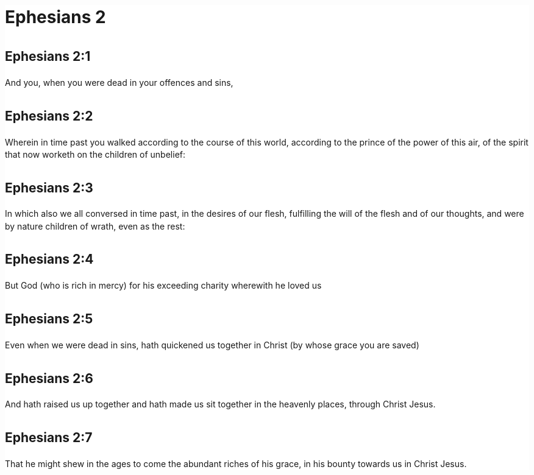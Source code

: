 # Ephesians 2


<a id="org624cc81"></a>

## Ephesians 2:1

And you, when you were dead in your offences and sins,


<a id="orgc30dffa"></a>

## Ephesians 2:2

Wherein in time past you walked according to the course of this world, according to the prince of the power of this air, of the spirit that now worketh on the children of unbelief:


<a id="org6217490"></a>

## Ephesians 2:3

In which also we all conversed in time past, in the desires of our flesh, fulfilling the will of the flesh and of our thoughts, and were by nature children of wrath, even as the rest:


<a id="orga3687fa"></a>

## Ephesians 2:4

But God (who is rich in mercy) for his exceeding charity wherewith he loved us


<a id="orgb2c904c"></a>

## Ephesians 2:5

Even when we were dead in sins, hath quickened us together in Christ (by whose grace you are saved)


<a id="org8ad13ea"></a>

## Ephesians 2:6

And hath raised us up together and hath made us sit together in the heavenly places, through Christ Jesus.


<a id="org13cb58f"></a>

## Ephesians 2:7

That he might shew in the ages to come the abundant riches of his grace, in his bounty towards us in Christ Jesus.
